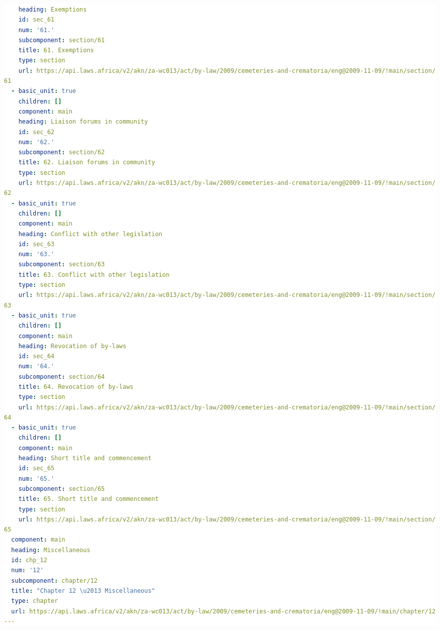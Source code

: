 ```yaml
    heading: Exemptions
    id: sec_61
    num: '61.'
    subcomponent: section/61
    title: 61. Exemptions
    type: section
    url: https://api.laws.africa/v2/akn/za-wc013/act/by-law/2009/cemeteries-and-crematoria/eng@2009-11-09/!main/section/61
  - basic_unit: true
    children: []
    component: main
    heading: Liaison forums in community
    id: sec_62
    num: '62.'
    subcomponent: section/62
    title: 62. Liaison forums in community
    type: section
    url: https://api.laws.africa/v2/akn/za-wc013/act/by-law/2009/cemeteries-and-crematoria/eng@2009-11-09/!main/section/62
  - basic_unit: true
    children: []
    component: main
    heading: Conflict with other legislation
    id: sec_63
    num: '63.'
    subcomponent: section/63
    title: 63. Conflict with other legislation
    type: section
    url: https://api.laws.africa/v2/akn/za-wc013/act/by-law/2009/cemeteries-and-crematoria/eng@2009-11-09/!main/section/63
  - basic_unit: true
    children: []
    component: main
    heading: Revocation of by-laws
    id: sec_64
    num: '64.'
    subcomponent: section/64
    title: 64. Revocation of by-laws
    type: section
    url: https://api.laws.africa/v2/akn/za-wc013/act/by-law/2009/cemeteries-and-crematoria/eng@2009-11-09/!main/section/64
  - basic_unit: true
    children: []
    component: main
    heading: Short title and commencement
    id: sec_65
    num: '65.'
    subcomponent: section/65
    title: 65. Short title and commencement
    type: section
    url: https://api.laws.africa/v2/akn/za-wc013/act/by-law/2009/cemeteries-and-crematoria/eng@2009-11-09/!main/section/65
  component: main
  heading: Miscellaneous
  id: chp_12
  num: '12'
  subcomponent: chapter/12
  title: "Chapter 12 \u2013 Miscellaneous"
  type: chapter
  url: https://api.laws.africa/v2/akn/za-wc013/act/by-law/2009/cemeteries-and-crematoria/eng@2009-11-09/!main/chapter/12
---
```